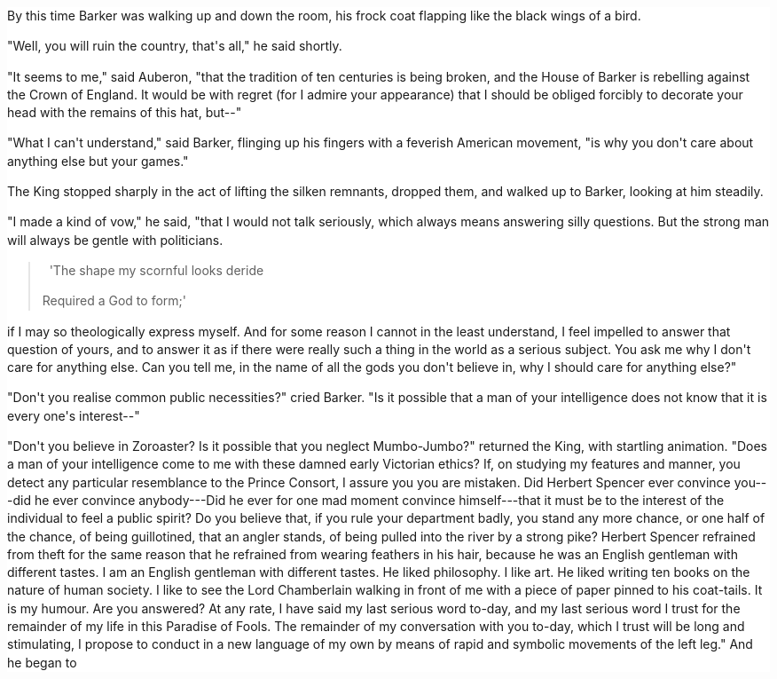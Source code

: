 By this time Barker was walking up and down the room, his
frock coat flapping like the black wings of a bird.

"Well, you will ruin the country, that's all," he said
shortly.

"It seems to me," said Auberon, "that the tradition of ten
centuries is being broken, and the House of Barker is
rebelling against the Crown of England. It would be with
regret (for I admire your appearance) that I should be
obliged forcibly to decorate your head with the remains of
this hat, but--"

"What I can't understand," said Barker, flinging up his
fingers with a feverish American movement, "is why you don't
care about anything else but your games."

The King stopped sharply in the act of lifting the silken
remnants, dropped them, and walked up to Barker, looking at
him steadily.

"I made a kind of vow," he said, "that I would not talk
seriously, which always means answering silly questions. But
the strong man will always be gentle with politicians.

>   'The shape my scornful looks deride
>
> Required a God to form;'

if I may so theologically express myself. And for some
reason I cannot in the least understand, I feel impelled to
answer that question of yours, and to answer it as if there
were really such a thing in the world as a serious subject.
You ask me why I don't care for anything else. Can you tell
me, in the name of all the gods you don't believe in, why I
should care for anything else?"

"Don't you realise common public necessities?" cried Barker.
"Is it possible that a man of your intelligence does not
know that it is every one's interest--"

"Don't you believe in Zoroaster? Is it possible that you
neglect Mumbo-Jumbo?" returned the King, with startling
animation. "Does a man of your intelligence come to me with
these damned early Victorian ethics? If, on studying my
features and manner, you detect any particular resemblance
to the Prince Consort, I assure you you are mistaken. Did
Herbert Spencer ever convince you---did he ever convince
anybody---Did he ever for one mad moment convince
himself---that it must be to the interest of the individual
to feel a public spirit? Do you believe that, if you rule
your department badly, you stand any more chance, or one
half of the chance, of being guillotined, that an angler
stands, of being pulled into the river by a strong pike?
Herbert Spencer refrained from theft for the same reason
that he refrained from wearing feathers in his hair, because
he was an English gentleman with different tastes. I am an
English gentleman with different tastes. He liked
philosophy. I like art. He liked writing ten books on the
nature of human society. I like to see the Lord Chamberlain
walking in front of me with a piece of paper pinned to his
coat-tails. It is my humour. Are you answered? At any rate,
I have said my last serious word to-day, and my last serious
word I trust for the remainder of my life in this Paradise
of Fools. The remainder of my conversation with you to-day,
which I trust will be long and stimulating, I propose to
conduct in a new language of my own by means of rapid and
symbolic movements of the left leg." And he began to